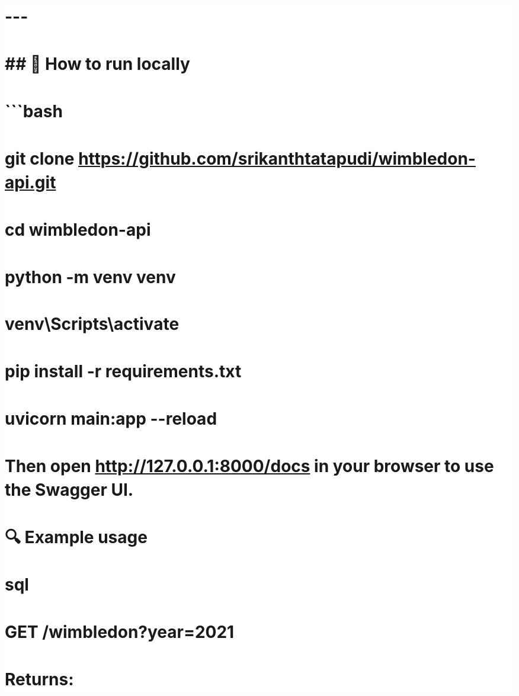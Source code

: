 # 

# ---

# 

# \## 🚀 How to run locally

# 

# ```bash

# git clone https://github.com/srikanthtatapudi/wimbledon-api.git

# cd wimbledon-api

# python -m venv venv

# venv\\Scripts\\activate

# pip install -r requirements.txt

# uvicorn main:app --reload

# Then open http://127.0.0.1:8000/docs in your browser to use the Swagger UI.


# 🔍 Example usage

# sql

# GET /wimbledon?year=2021

# Returns:
